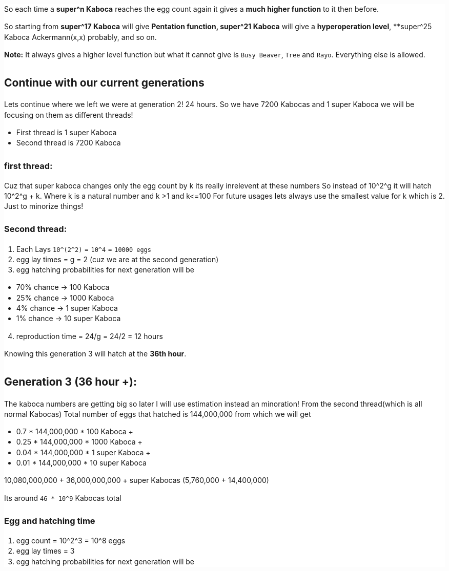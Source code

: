 So each time a **super^n Kaboca** reaches the egg count again it gives a **much higher function** to it then before.

So starting from **super^17 Kaboca** will give **Pentation function, super^21 Kaboca** will give a **hyperoperation level**, **super^25 Kaboca Ackermann(x,x) probably, and so on.

**Note:** It always gives a higher level function but what it cannot give is `Busy Beaver`, `Tree` and `Rayo`. Everything else is allowed.

## Continue with our current generations
Lets continue where we left we were at generation 2! 24 hours. So we have
7200 Kabocas and 1 super Kaboca we will be focusing on them as different threads!

- First thread is 1 super Kaboca
- Second thread is 7200 Kaboca

### first thread:

Cuz that super kaboca changes only the egg count by k its really inrelevent at these numbers
So instead of 10^2^g it will hatch 10^2^g + k. Where k is a natural number and k >1 and k<=100
For future usages lets always use the smallest value for k which is 2. Just to minorize things!

### Second thread:

1. Each Lays `10^(2^2)` = `10^4` = `10000 eggs`
2. egg lay times = g = 2 (cuz we are at the second generation)
3. egg hatching probabilities for next generation will be

- 70% chance -> 100 Kaboca
- 25% chance -> 1000 Kaboca
- 4% chance -> 1 super Kaboca
- 1% chance -> 10 super Kaboca

4. reproduction time = 24/g = 24/2 = 12 hours

Knowing this generation 3 will hatch at the **36th hour**.

## Generation 3 (36 hour +):

The kaboca numbers are getting big so later I will use estimation instead an minoration! From the second thread(which is all normal Kabocas)
Total number of eggs that hatched is 144,000,000 from which we will get

- 0.7 *  144,000,000 * 100 Kaboca +
- 0.25 * 144,000,000 * 1000 Kaboca +
- 0.04 * 144,000,000 * 1 super Kaboca +
- 0.01 * 144,000,000 * 10 super Kaboca

10,080,000,000 + 36,000,000,000 + super Kabocas (5,760,000 + 14,400,000)

Its around `46 * 10^9` Kabocas total
### Egg and hatching time

1. egg count = 10^2^3 = 10^8 eggs
2. egg lay times = 3
3. egg hatching probabilities for next generation will be
